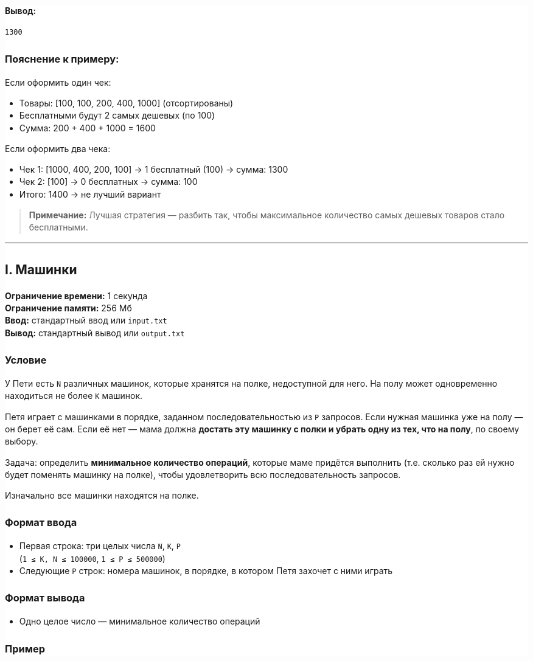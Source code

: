 **Вывод:**
```
1300
```

### Пояснение к примеру:

Если оформить один чек:
- Товары: [100, 100, 200, 400, 1000] (отсортированы)
- Бесплатными будут 2 самых дешевых (по 100)
- Сумма: 200 + 400 + 1000 = 1600

Если оформить два чека:
- Чек 1: [1000, 400, 200, 100] → 1 бесплатный (100) → сумма: 1300
- Чек 2: [100] → 0 бесплатных → сумма: 100
- Итого: 1400 → не лучший вариант

> **Примечание:** Лучшая стратегия — разбить так, чтобы максимальное количество самых дешевых товаров стало бесплатными.

---
## I. Машинки

**Ограничение времени:** 1 секунда  
**Ограничение памяти:** 256 Мб  
**Ввод:** стандартный ввод или `input.txt`  
**Вывод:** стандартный вывод или `output.txt`

### Условие

У Пети есть `N` различных машинок, которые хранятся на полке, недоступной для него. На полу может одновременно находиться не более `K` машинок.

Петя играет с машинками в порядке, заданном последовательностью из `P` запросов. Если нужная машинка уже на полу — он берет её сам. Если её нет — мама должна **достать эту машинку с полки и убрать одну из тех, что на полу**, по своему выбору.

Задача: определить **минимальное количество операций**, которые маме придётся выполнить (т.е. сколько раз ей нужно будет поменять машинку на полке), чтобы удовлетворить всю последовательность запросов.

Изначально все машинки находятся на полке.

### Формат ввода

- Первая строка: три целых числа `N`, `K`, `P`  
  (`1 ≤ K, N ≤ 100000`, `1 ≤ P ≤ 500000`)
- Следующие `P` строк: номера машинок, в порядке, в котором Петя захочет с ними играть

### Формат вывода

- Одно целое число — минимальное количество операций

### Пример
